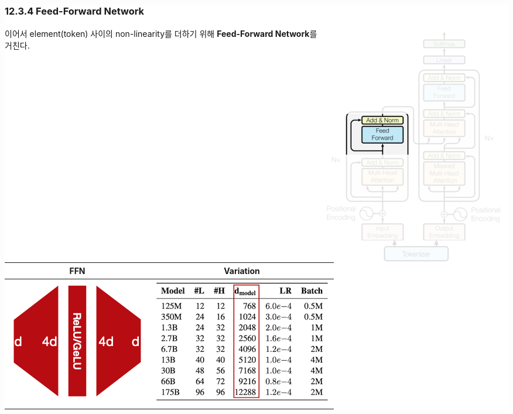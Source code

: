 ### 12.3.4 Feed-Forward Network

<img style="float: right; margin: auto;" src="images/transformer_ffn.png"/>

이어서 element(token) 사이의 non-linearity를 더하기 위해 **Feed-Forward Network**를 거친다. 

| FFN | Variation |
| :---: | :---: |
| ![ffn](images/ffn.png) | ![hidden dimension](images/dimension_ex.png) |
